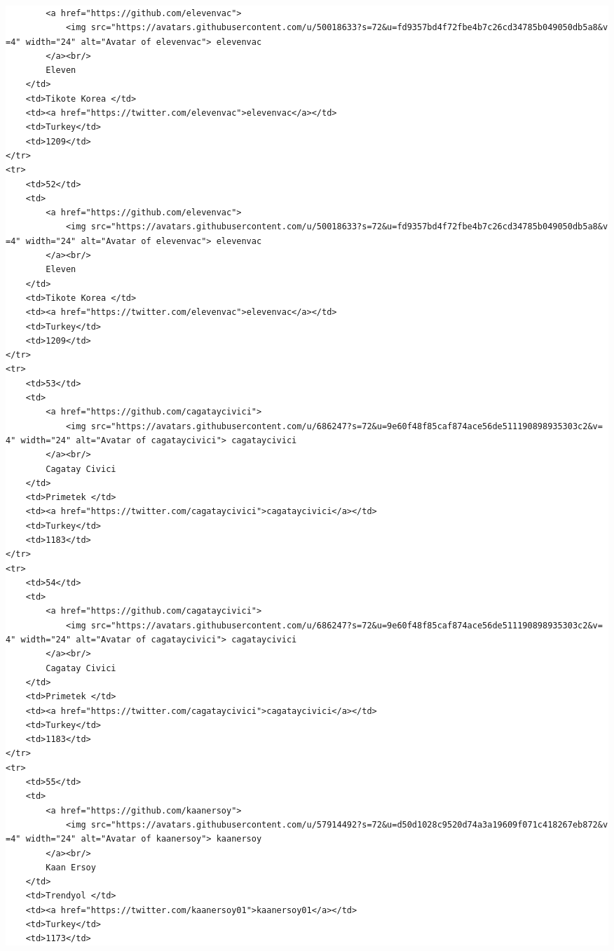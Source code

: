 			<a href="https://github.com/elevenvac">
				<img src="https://avatars.githubusercontent.com/u/50018633?s=72&u=fd9357bd4f72fbe4b7c26cd34785b049050db5a8&v=4" width="24" alt="Avatar of elevenvac"> elevenvac
			</a><br/>
			Eleven
		</td>
		<td>Tikote Korea </td>
		<td><a href="https://twitter.com/elevenvac">elevenvac</a></td>
		<td>Turkey</td>
		<td>1209</td>
	</tr>
	<tr>
		<td>52</td>
		<td>
			<a href="https://github.com/elevenvac">
				<img src="https://avatars.githubusercontent.com/u/50018633?s=72&u=fd9357bd4f72fbe4b7c26cd34785b049050db5a8&v=4" width="24" alt="Avatar of elevenvac"> elevenvac
			</a><br/>
			Eleven
		</td>
		<td>Tikote Korea </td>
		<td><a href="https://twitter.com/elevenvac">elevenvac</a></td>
		<td>Turkey</td>
		<td>1209</td>
	</tr>
	<tr>
		<td>53</td>
		<td>
			<a href="https://github.com/cagataycivici">
				<img src="https://avatars.githubusercontent.com/u/686247?s=72&u=9e60f48f85caf874ace56de511190898935303c2&v=4" width="24" alt="Avatar of cagataycivici"> cagataycivici
			</a><br/>
			Cagatay Civici
		</td>
		<td>Primetek </td>
		<td><a href="https://twitter.com/cagataycivici">cagataycivici</a></td>
		<td>Turkey</td>
		<td>1183</td>
	</tr>
	<tr>
		<td>54</td>
		<td>
			<a href="https://github.com/cagataycivici">
				<img src="https://avatars.githubusercontent.com/u/686247?s=72&u=9e60f48f85caf874ace56de511190898935303c2&v=4" width="24" alt="Avatar of cagataycivici"> cagataycivici
			</a><br/>
			Cagatay Civici
		</td>
		<td>Primetek </td>
		<td><a href="https://twitter.com/cagataycivici">cagataycivici</a></td>
		<td>Turkey</td>
		<td>1183</td>
	</tr>
	<tr>
		<td>55</td>
		<td>
			<a href="https://github.com/kaanersoy">
				<img src="https://avatars.githubusercontent.com/u/57914492?s=72&u=d50d1028c9520d74a3a19609f071c418267eb872&v=4" width="24" alt="Avatar of kaanersoy"> kaanersoy
			</a><br/>
			Kaan Ersoy
		</td>
		<td>Trendyol </td>
		<td><a href="https://twitter.com/kaanersoy01">kaanersoy01</a></td>
		<td>Turkey</td>
		<td>1173</td>